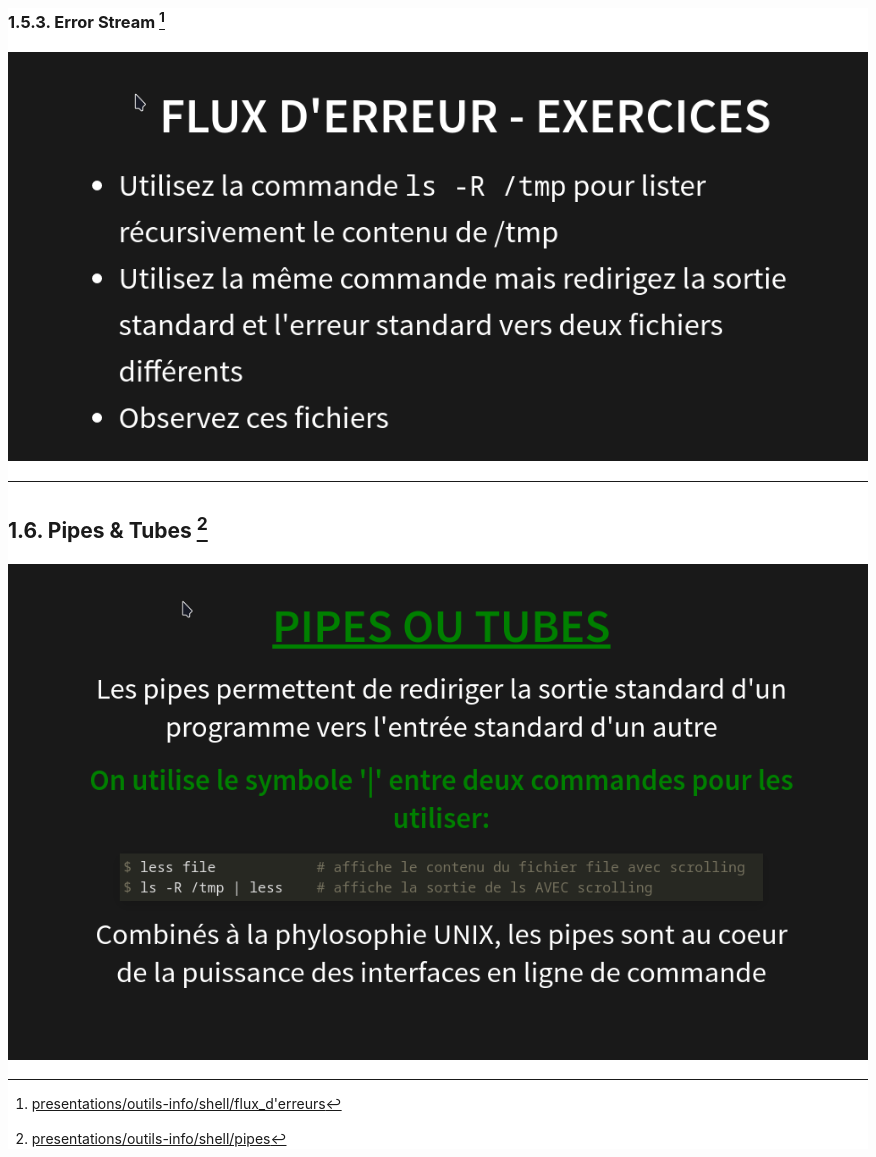 
### 1.5.3. Error Stream [^6] ###

![errorStream_bash](./img/errorStream_bash.png)


---

## 1.6. Pipes & Tubes [^7] ##
![Pipes](./img/Screenshot_20211108_175222.png)


[^9]: [presentations/outils-info/shell/permissions](https://cui.unige.ch/~chanel/prez/presentations/outils-info/shell/#/permissions-1)
[^3]: [presentations/outils-info/shell/editer_un_fichier](https://cui.unige.ch/~chanel/prez/presentations/outils-info/shell/#/5/6)
[^4]: [presentations/outils-info/shell/supression](https://cui.unige.ch/~chanel/prez/presentations/outils-info/shell/#/5/3)
[^2]: [presentations/outils-info/shell/flux_de_sorties](https://cui.unige.ch/~chanel/prez/presentations/outils-info/shell/#/6 "Pipes") 
[^5]: [presentations/outils-info/shell/flux_d'entrées](https://cui.unige.ch/~chanel/prez/presentations/outils-info/shell/#/6/3/1)
[^6]: [presentations/outils-info/shell/flux_d'erreurs](https://cui.unige.ch/~chanel/prez/presentations/outils-info/shell/#/6/5)
[^7]: [presentations/outils-info/shell/pipes](https://cui.unige.ch/~chanel/prez/presentations/outils-info/shell/#/6/7)
[^8]: [presentations/outils-info/shell/grep](https://cui.unige.ch/~chanel/prez/presentations/outils-info/shell/#/6/8)
